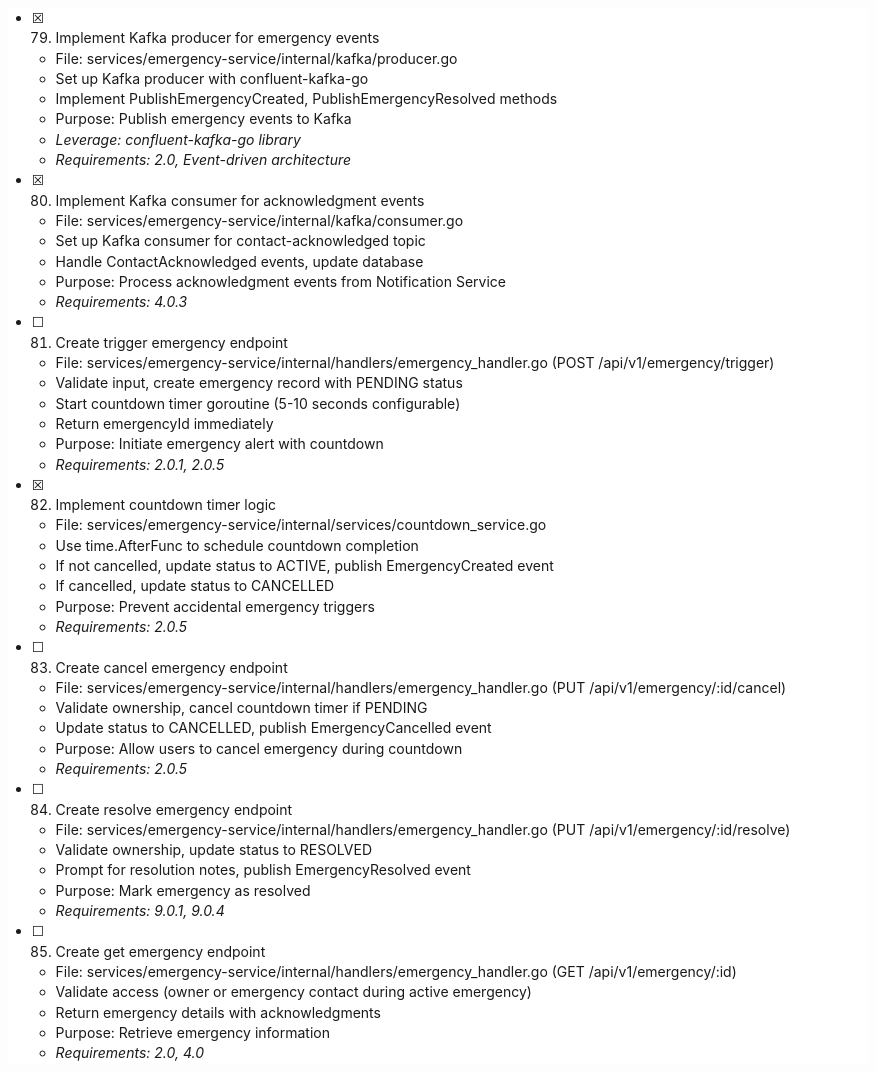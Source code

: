 - [x] 79. Implement Kafka producer for emergency events
  - File: services/emergency-service/internal/kafka/producer.go
  - Set up Kafka producer with confluent-kafka-go
  - Implement PublishEmergencyCreated, PublishEmergencyResolved methods
  - Purpose: Publish emergency events to Kafka
  - _Leverage: confluent-kafka-go library_
  - _Requirements: 2.0, Event-driven architecture_

- [x] 80. Implement Kafka consumer for acknowledgment events
  - File: services/emergency-service/internal/kafka/consumer.go
  - Set up Kafka consumer for contact-acknowledged topic
  - Handle ContactAcknowledged events, update database
  - Purpose: Process acknowledgment events from Notification Service
  - _Requirements: 4.0.3_

- [ ] 81. Create trigger emergency endpoint
  - File: services/emergency-service/internal/handlers/emergency_handler.go (POST /api/v1/emergency/trigger)
  - Validate input, create emergency record with PENDING status
  - Start countdown timer goroutine (5-10 seconds configurable)
  - Return emergencyId immediately
  - Purpose: Initiate emergency alert with countdown
  - _Requirements: 2.0.1, 2.0.5_

- [x] 82. Implement countdown timer logic
  - File: services/emergency-service/internal/services/countdown_service.go
  - Use time.AfterFunc to schedule countdown completion
  - If not cancelled, update status to ACTIVE, publish EmergencyCreated event
  - If cancelled, update status to CANCELLED
  - Purpose: Prevent accidental emergency triggers
  - _Requirements: 2.0.5_

- [ ] 83. Create cancel emergency endpoint
  - File: services/emergency-service/internal/handlers/emergency_handler.go (PUT /api/v1/emergency/:id/cancel)
  - Validate ownership, cancel countdown timer if PENDING
  - Update status to CANCELLED, publish EmergencyCancelled event
  - Purpose: Allow users to cancel emergency during countdown
  - _Requirements: 2.0.5_

- [ ] 84. Create resolve emergency endpoint
  - File: services/emergency-service/internal/handlers/emergency_handler.go (PUT /api/v1/emergency/:id/resolve)
  - Validate ownership, update status to RESOLVED
  - Prompt for resolution notes, publish EmergencyResolved event
  - Purpose: Mark emergency as resolved
  - _Requirements: 9.0.1, 9.0.4_

- [ ] 85. Create get emergency endpoint
  - File: services/emergency-service/internal/handlers/emergency_handler.go (GET /api/v1/emergency/:id)
  - Validate access (owner or emergency contact during active emergency)
  - Return emergency details with acknowledgments
  - Purpose: Retrieve emergency information
  - _Requirements: 2.0, 4.0_
